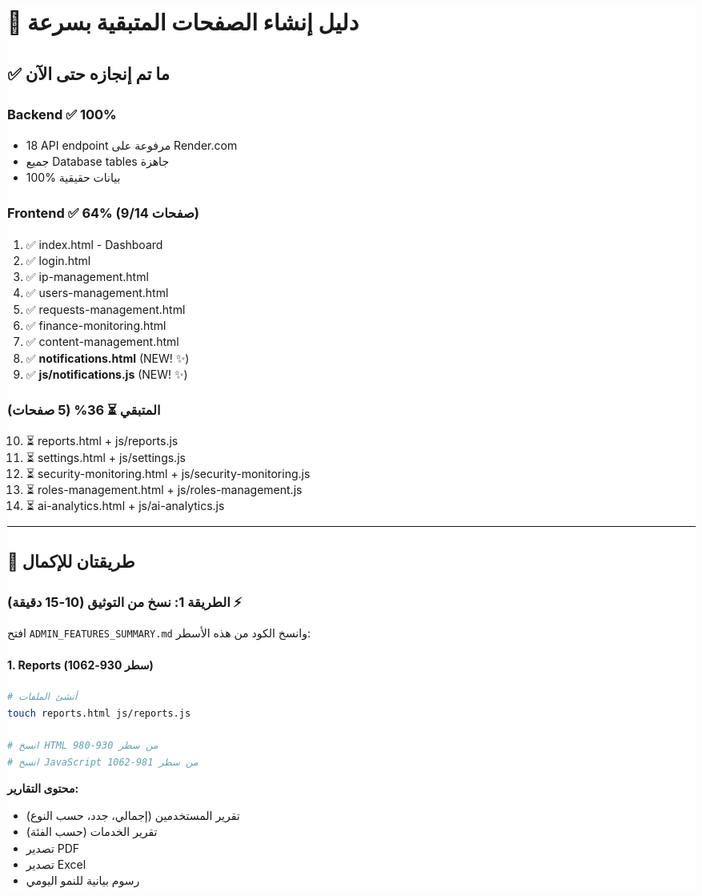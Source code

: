 # 🎯 دليل إنشاء الصفحات المتبقية بسرعة

## ✅ ما تم إنجازه حتى الآن

### Backend ✅ 100%
- 18 API endpoint مرفوعة على Render.com
- جميع Database tables جاهزة
- 100% بيانات حقيقية

### Frontend ✅ 64% (9/14 صفحات)
1. ✅ index.html - Dashboard
2. ✅ login.html
3. ✅ ip-management.html
4. ✅ users-management.html
5. ✅ requests-management.html
6. ✅ finance-monitoring.html
7. ✅ content-management.html
8. ✅ **notifications.html** (NEW! ✨)
9. ✅ **js/notifications.js** (NEW! ✨)

### المتبقي ⏳ 36% (5 صفحات)
10. ⏳ reports.html + js/reports.js
11. ⏳ settings.html + js/settings.js
12. ⏳ security-monitoring.html + js/security-monitoring.js
13. ⏳ roles-management.html + js/roles-management.js
14. ⏳ ai-analytics.html + js/ai-analytics.js

---

## 🚀 طريقتان للإكمال

### الطريقة 1: نسخ من التوثيق (10-15 دقيقة) ⚡

افتح `ADMIN_FEATURES_SUMMARY.md` وانسخ الكود من هذه الأسطر:

#### 1. Reports (سطر 930-1062)
```bash
# أنشئ الملفات
touch reports.html js/reports.js

# انسخ HTML من سطر 930-980
# انسخ JavaScript من سطر 981-1062
```

**محتوى التقارير:**
- تقرير المستخدمين (إجمالي، جدد، حسب النوع)
- تقرير الخدمات (حسب الفئة)
- تصدير PDF
- تصدير Excel
- رسوم بيانية للنمو اليومي
